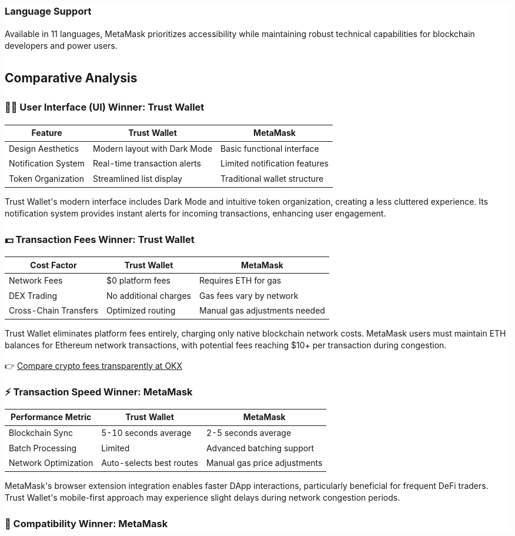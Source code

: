 ### Language Support
Available in 11 languages, MetaMask prioritizes accessibility while maintaining robust technical capabilities for blockchain developers and power users.

## Comparative Analysis

### 🧑‍🎨 User Interface (UI) Winner: Trust Wallet

| Feature          | Trust Wallet                | MetaMask                   |
|------------------|-----------------------------|----------------------------|
| Design Aesthetics| Modern layout with Dark Mode| Basic functional interface |
| Notification System | Real-time transaction alerts | Limited notification features |
| Token Organization | Streamlined list display    | Traditional wallet structure |

Trust Wallet's modern interface includes Dark Mode and intuitive token organization, creating a less cluttered experience. Its notification system provides instant alerts for incoming transactions, enhancing user engagement.

### 💵 Transaction Fees Winner: Trust Wallet

| Cost Factor       | Trust Wallet                | MetaMask                   |
|-------------------|-----------------------------|----------------------------|
| Network Fees      | $0 platform fees            | Requires ETH for gas       |
| DEX Trading       | No additional charges       | Gas fees vary by network    |
| Cross-Chain Transfers | Optimized routing        | Manual gas adjustments needed |

Trust Wallet eliminates platform fees entirely, charging only native blockchain network costs. MetaMask users must maintain ETH balances for Ethereum network transactions, with potential fees reaching $10+ per transaction during congestion.

👉 [Compare crypto fees transparently at OKX](https://bit.ly/okx-bonus)

### ⚡ Transaction Speed Winner: MetaMask

| Performance Metric | Trust Wallet                | MetaMask                   |
|--------------------|-----------------------------|----------------------------|
| Blockchain Sync    | 5-10 seconds average        | 2-5 seconds average        |
| Batch Processing   | Limited                     | Advanced batching support  |
| Network Optimization | Auto-selects best routes  | Manual gas price adjustments |

MetaMask's browser extension integration enables faster DApp interactions, particularly beneficial for frequent DeFi traders. Trust Wallet's mobile-first approach may experience slight delays during network congestion periods.

### 🔗 Compatibility Winner: MetaMask

